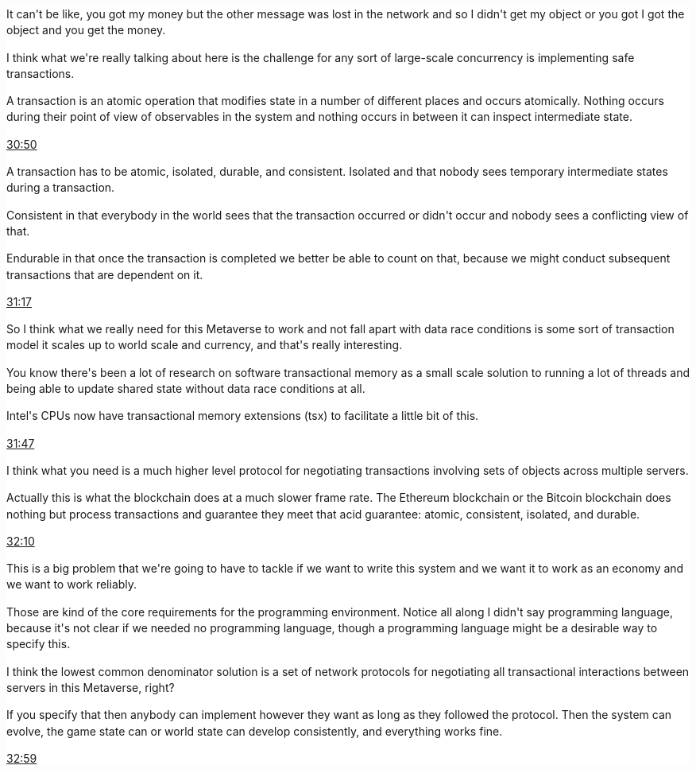 It can't be like, you got my money but the other message was lost in the network and so I didn't get my object or you got I got the object and you get the money.

I think what we're really talking about here is the challenge for any sort of large-scale concurrency is implementing safe transactions. 

A transaction is an atomic operation that modifies state in a number of different places and occurs atomically. Nothing occurs during their point of view of observables in the system and nothing occurs in between it can inspect intermediate state. 

[30:50](https://youtu.be/KBEg9riBc_U?t=1850)

A transaction has to be atomic, isolated, durable, and consistent. Isolated and that nobody sees temporary intermediate states during a transaction.

Consistent in that everybody in the world sees that the transaction occurred or didn't occur and nobody sees a conflicting view of that. 

Endurable in that once the transaction is completed we better be able to count on that, because we might conduct subsequent transactions that are dependent on it. 

[31:17](https://youtu.be/KBEg9riBc_U?t=1877)

So I think what we really need for this Metaverse to work and not fall apart with data race conditions is some sort of transaction model it scales up to world scale and currency, and that's really interesting.

You know there's been a lot of research on software transactional memory as a small scale solution to running a lot of threads and being able to update shared state without data race conditions at all.

Intel's CPUs now have transactional memory extensions (tsx) to facilitate a little bit of this. 

[31:47](https://youtu.be/KBEg9riBc_U?t=1907)

I think what you need is a much higher level protocol for negotiating transactions involving sets of objects across multiple servers.

Actually this is what the blockchain does at a much slower frame rate. The Ethereum blockchain or the Bitcoin blockchain does nothing but process transactions and guarantee they meet that acid guarantee: atomic, consistent, isolated, and durable.

[32:10](https://youtu.be/KBEg9riBc_U?t=1930)

This is a big problem that we're going to have to tackle if we want to write this system and we want it to work as an economy and we want to work reliably.

Those are kind of the core requirements for the programming environment. Notice all along I didn't say programming language, because it's not clear if we needed no programming language, though a programming language might be a desirable way to specify this.

I think the lowest common denominator solution is a set of network protocols for negotiating all transactional interactions between servers in this Metaverse, right?

If you specify that then anybody can implement however they want as long as they followed the protocol. Then the system can evolve, the game state can or world state can develop consistently, and everything works fine.

[32:59](https://youtu.be/KBEg9riBc_U?t=1979)
